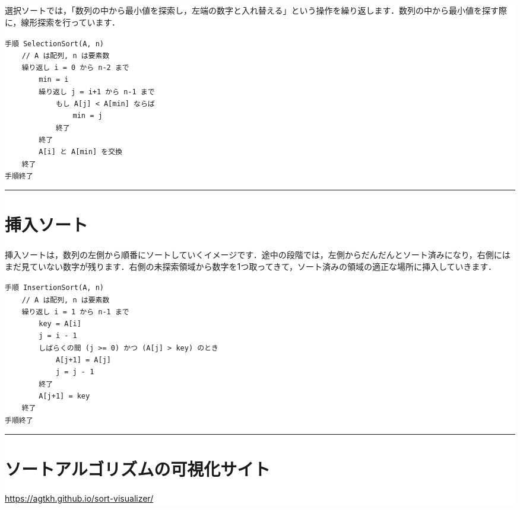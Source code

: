 選択ソートでは，「数列の中から最小値を探索し，左端の数字と入れ替える」という操作を繰り返します．数列の中から最小値を探す際に，線形探索を行っています．

```
手順 SelectionSort(A, n)
    // A は配列, n は要素数
    繰り返し i = 0 から n-2 まで
        min = i
        繰り返し j = i+1 から n-1 まで
            もし A[j] < A[min] ならば
                min = j
            終了
        終了
        A[i] と A[min] を交換
    終了
手順終了
```

---



# 挿入ソート

挿入ソートは，数列の左側から順番にソートしていくイメージです．途中の段階では，左側からだんだんとソート済みになり，右側にはまだ見ていない数字が残ります．右側の未探索領域から数字を1つ取ってきて，ソート済みの領域の適正な場所に挿入していきます．

```
手順 InsertionSort(A, n)
    // A は配列, n は要素数
    繰り返し i = 1 から n-1 まで
        key = A[i]
        j = i - 1
        しばらくの間 (j >= 0) かつ (A[j] > key) のとき
            A[j+1] = A[j]
            j = j - 1
        終了
        A[j+1] = key
    終了
手順終了
```

---

# ソートアルゴリズムの可視化サイト
https://agtkh.github.io/sort-visualizer/
